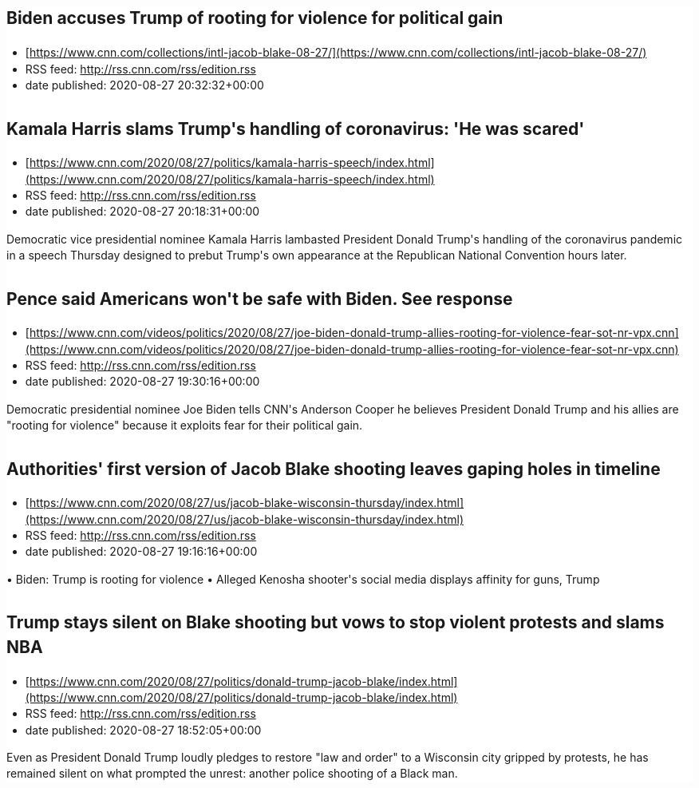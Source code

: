 ## Biden accuses Trump of rooting for violence for political gain
 - [https://www.cnn.com/collections/intl-jacob-blake-08-27/](https://www.cnn.com/collections/intl-jacob-blake-08-27/)
 - RSS feed: http://rss.cnn.com/rss/edition.rss
 - date published: 2020-08-27 20:32:32+00:00



## Kamala Harris slams Trump's handling of coronavirus: 'He was scared'
 - [https://www.cnn.com/2020/08/27/politics/kamala-harris-speech/index.html](https://www.cnn.com/2020/08/27/politics/kamala-harris-speech/index.html)
 - RSS feed: http://rss.cnn.com/rss/edition.rss
 - date published: 2020-08-27 20:18:31+00:00

Democratic vice presidential nominee Kamala Harris lambasted President Donald Trump's handling of the coronavirus pandemic in a speech Thursday designed to prebut Trump's own appearance at the Republican National Convention hours later.

## Pence said Americans won't be safe with Biden. See response
 - [https://www.cnn.com/videos/politics/2020/08/27/joe-biden-donald-trump-allies-rooting-for-violence-fear-sot-nr-vpx.cnn](https://www.cnn.com/videos/politics/2020/08/27/joe-biden-donald-trump-allies-rooting-for-violence-fear-sot-nr-vpx.cnn)
 - RSS feed: http://rss.cnn.com/rss/edition.rss
 - date published: 2020-08-27 19:30:16+00:00

Democratic presidential nominee Joe Biden tells CNN's Anderson Cooper he believes President Donald Trump and his allies are "rooting for violence" because it exploits fear for their political gain.

## Authorities' first version of Jacob Blake shooting leaves gaping holes in timeline
 - [https://www.cnn.com/2020/08/27/us/jacob-blake-wisconsin-thursday/index.html](https://www.cnn.com/2020/08/27/us/jacob-blake-wisconsin-thursday/index.html)
 - RSS feed: http://rss.cnn.com/rss/edition.rss
 - date published: 2020-08-27 19:16:16+00:00

• Biden: Trump is rooting for violence
• Alleged Kenosha shooter's social media displays affinity for guns, Trump

## Trump stays silent on Blake shooting but vows to stop violent protests and slams NBA
 - [https://www.cnn.com/2020/08/27/politics/donald-trump-jacob-blake/index.html](https://www.cnn.com/2020/08/27/politics/donald-trump-jacob-blake/index.html)
 - RSS feed: http://rss.cnn.com/rss/edition.rss
 - date published: 2020-08-27 18:52:05+00:00

Even as President Donald Trump loudly pledges to restore "law and order" to a Wisconsin city gripped by protests, he has remained silent on what prompted the unrest: another police shooting of a Black man.
